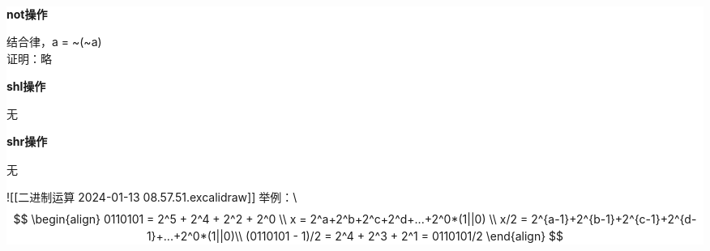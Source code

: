   

**not操作**

结合律，a = ~(~a)  
证明：略

  

**shl操作**

无

  

**shr操作**

无



![[二进制运算 2024-01-13 08.57.51.excalidraw]]
举例：\\
$$
\begin{align}
0110101 = 2^5 + 2^4 + 2^2 + 2^0 \\
x = 2^a+2^b+2^c+2^d+...+2^0*(1||0) \\
x/2 = 2^{a-1}+2^{b-1}+2^{c-1}+2^{d-1}+...+2^0*(1||0)\\
(0110101 - 1)/2 = 2^4 + 2^3 + 2^1 = 0110101/2
\end{align}
$$
